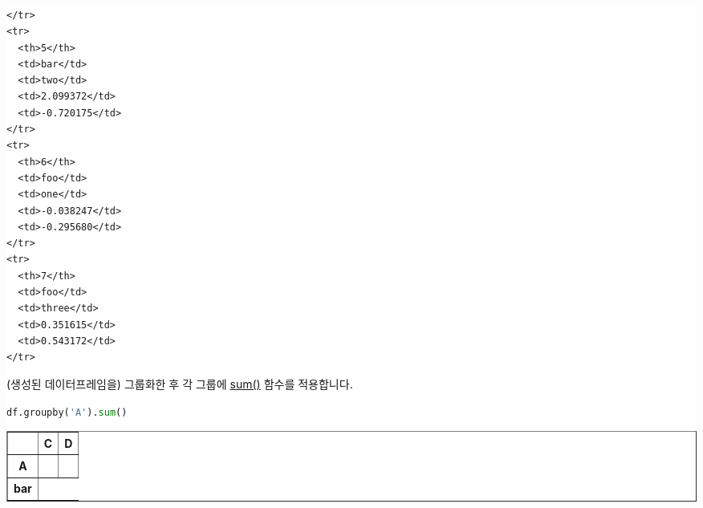     </tr>
    <tr>
      <th>5</th>
      <td>bar</td>
      <td>two</td>
      <td>2.099372</td>
      <td>-0.720175</td>
    </tr>
    <tr>
      <th>6</th>
      <td>foo</td>
      <td>one</td>
      <td>-0.038247</td>
      <td>-0.295680</td>
    </tr>
    <tr>
      <th>7</th>
      <td>foo</td>
      <td>three</td>
      <td>0.351615</td>
      <td>0.543172</td>
    </tr>
  </tbody>
</table>
</div>



(생성된 데이터프레임을) 그룹화한 후 각 그룹에 [sum()](https://pandas.pydata.org/pandas-docs/stable/generated/pandas.DataFrame.sum.html#pandas.DataFrame.sum) 함수를 적용합니다.


```python
df.groupby('A').sum()
```




<div>
<style>
    .dataframe thead tr:only-child th {
        text-align: right;
    }

    .dataframe thead th {
        text-align: left;
    }

    .dataframe tbody tr th {
        vertical-align: top;
    }
</style>
<table border="1" class="dataframe">
  <thead>
    <tr style="text-align: right;">
      <th></th>
      <th>C</th>
      <th>D</th>
    </tr>
    <tr>
      <th>A</th>
      <th></th>
      <th></th>
    </tr>
  </thead>
  <tbody>
    <tr>
      <th>bar</th>